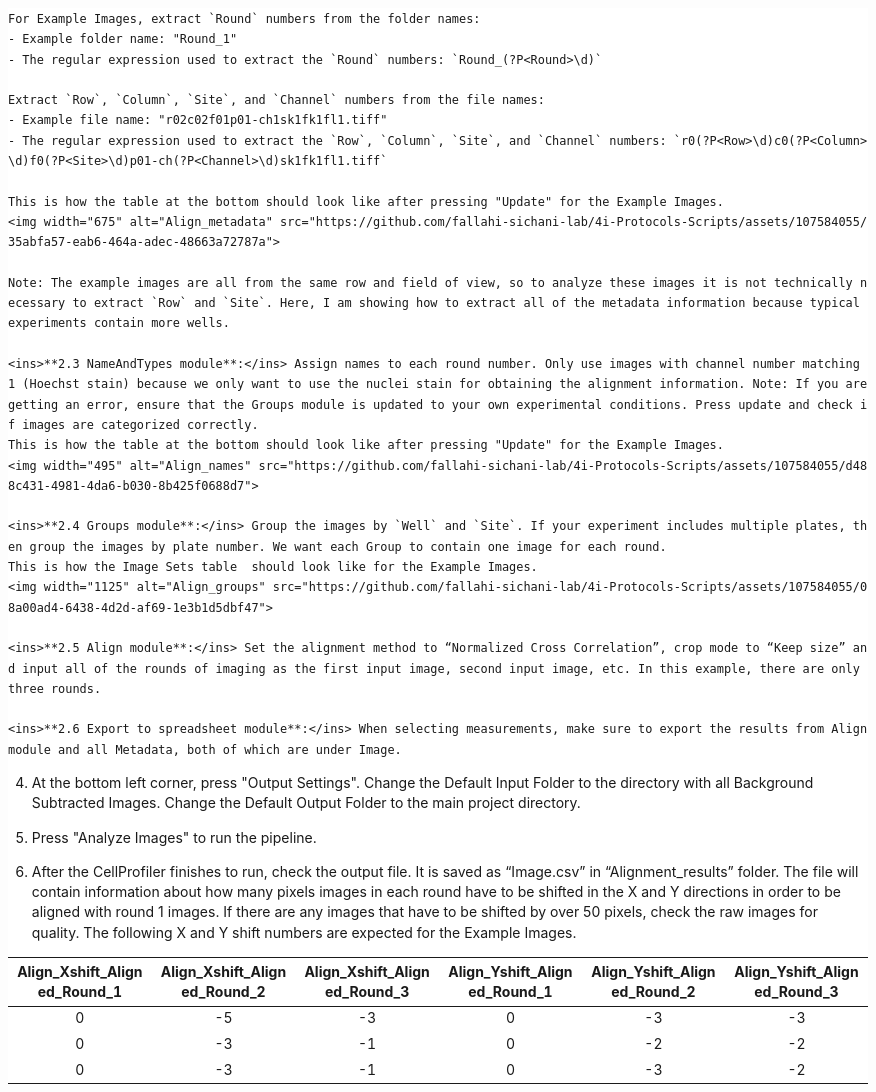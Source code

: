 	For Example Images, extract `Round` numbers from the folder names:  
	- Example folder name: "Round_1"
	- The regular expression used to extract the `Round` numbers: `Round_(?P<Round>\d)`
	
	Extract `Row`, `Column`, `Site`, and `Channel` numbers from the file names:
	- Example file name: "r02c02f01p01-ch1sk1fk1fl1.tiff"
	- The regular expression used to extract the `Row`, `Column`, `Site`, and `Channel` numbers: `r0(?P<Row>\d)c0(?P<Column>\d)f0(?P<Site>\d)p01-ch(?P<Channel>\d)sk1fk1fl1.tiff`
	
	This is how the table at the bottom should look like after pressing "Update" for the Example Images.   
	<img width="675" alt="Align_metadata" src="https://github.com/fallahi-sichani-lab/4i-Protocols-Scripts/assets/107584055/35abfa57-eab6-464a-adec-48663a72787a">

	Note: The example images are all from the same row and field of view, so to analyze these images it is not technically necessary to extract `Row` and `Site`. Here, I am showing how to extract all of the metadata information because typical experiments contain more wells. 
	
	<ins>**2.3 NameAndTypes module**:</ins> Assign names to each round number. Only use images with channel number matching 1 (Hoechst stain) because we only want to use the nuclei stain for obtaining the alignment information. Note: If you are getting an error, ensure that the Groups module is updated to your own experimental conditions. Press update and check if images are categorized correctly.
	This is how the table at the bottom should look like after pressing "Update" for the Example Images.  
	<img width="495" alt="Align_names" src="https://github.com/fallahi-sichani-lab/4i-Protocols-Scripts/assets/107584055/d488c431-4981-4da6-b030-8b425f0688d7">

	<ins>**2.4 Groups module**:</ins> Group the images by `Well` and `Site`. If your experiment includes multiple plates, then group the images by plate number. We want each Group to contain one image for each round.
	This is how the Image Sets table  should look like for the Example Images.  
 	<img width="1125" alt="Align_groups" src="https://github.com/fallahi-sichani-lab/4i-Protocols-Scripts/assets/107584055/08a00ad4-6438-4d2d-af69-1e3b1d5dbf47">

	<ins>**2.5 Align module**:</ins> Set the alignment method to “Normalized Cross Correlation”, crop mode to “Keep size” and input all of the rounds of imaging as the first input image, second input image, etc. In this example, there are only three rounds. 
	 
	<ins>**2.6 Export to spreadsheet module**:</ins> When selecting measurements, make sure to export the results from Align module and all Metadata, both of which are under Image.  

4. At the bottom left corner, press "Output Settings". Change the Default Input Folder to the directory with all Background Subtracted Images. Change the Default Output Folder to the main project directory.

5. Press "Analyze Images" to run the pipeline.

 6. After the CellProfiler finishes to run, check the output file. It is saved as “Image.csv” in “Alignment_results” folder. The file will contain information about how many pixels images in each round have to be shifted in the X and Y directions in order to be aligned with round 1 images. If there are any images that have to be shifted by over 50 pixels, check the raw images for quality. The following X and Y shift numbers are expected for the Example Images.

|Align_Xshift_Aligned_Round_1|Align_Xshift_Aligned_Round_2|Align_Xshift_Aligned_Round_3|Align_Yshift_Aligned_Round_1|Align_Yshift_Aligned_Round_2|Align_Yshift_Aligned_Round_3|
| :---: | :---: | :---: | :---: | :---: | :---: |
|0|-5|-3|0|-3|-3|
|0|-3|-1|0|-2|-2|
|0|-3|-1|0|-3|-2|  
